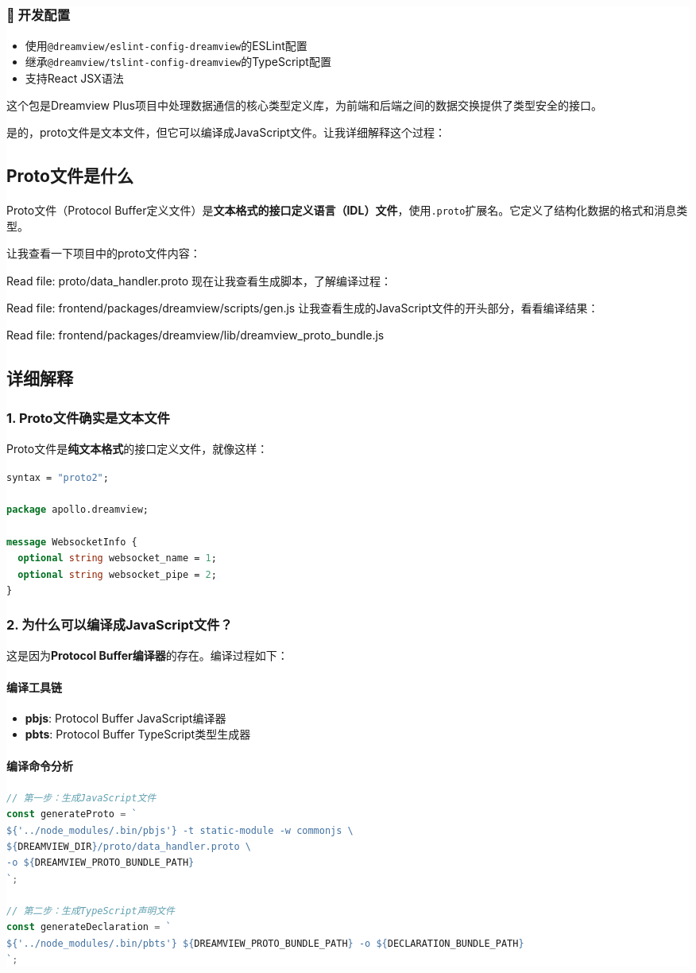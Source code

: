 ### 🎨 开发配置
- 使用`@dreamview/eslint-config-dreamview`的ESLint配置
- 继承`@dreamview/tslint-config-dreamview`的TypeScript配置
- 支持React JSX语法

这个包是Dreamview Plus项目中处理数据通信的核心类型定义库，为前端和后端之间的数据交换提供了类型安全的接口。

是的，proto文件是文本文件，但它可以编译成JavaScript文件。让我详细解释这个过程：

## Proto文件是什么

Proto文件（Protocol Buffer定义文件）是**文本格式的接口定义语言（IDL）文件**，使用`.proto`扩展名。它定义了结构化数据的格式和消息类型。

让我查看一下项目中的proto文件内容：

Read file: proto/data_handler.proto
现在让我查看生成脚本，了解编译过程：

Read file: frontend/packages/dreamview/scripts/gen.js
让我查看生成的JavaScript文件的开头部分，看看编译结果：

Read file: frontend/packages/dreamview/lib/dreamview_proto_bundle.js
## 详细解释

### 1. Proto文件确实是文本文件

Proto文件是**纯文本格式**的接口定义文件，就像这样：

```protobuf
syntax = "proto2";

package apollo.dreamview;

message WebsocketInfo {
  optional string websocket_name = 1;
  optional string websocket_pipe = 2;
}
```

### 2. 为什么可以编译成JavaScript文件？

这是因为**Protocol Buffer编译器**的存在。编译过程如下：

#### 编译工具链
- **pbjs**: Protocol Buffer JavaScript编译器
- **pbts**: Protocol Buffer TypeScript类型生成器

#### 编译命令分析
```javascript
// 第一步：生成JavaScript文件
const generateProto = `
${'../node_modules/.bin/pbjs'} -t static-module -w commonjs \
${DREAMVIEW_DIR}/proto/data_handler.proto \
-o ${DREAMVIEW_PROTO_BUNDLE_PATH}
`;

// 第二步：生成TypeScript声明文件
const generateDeclaration = `
${'../node_modules/.bin/pbts'} ${DREAMVIEW_PROTO_BUNDLE_PATH} -o ${DECLARATION_BUNDLE_PATH}
`;
```
